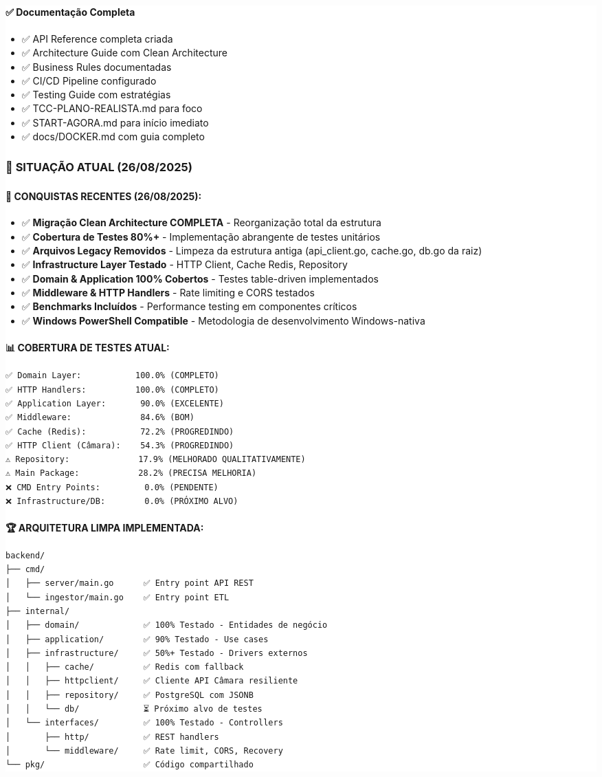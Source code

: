 #### ✅ **Documentação Completa**
- ✅ API Reference completa criada
- ✅ Architecture Guide com Clean Architecture
- ✅ Business Rules documentadas
- ✅ CI/CD Pipeline configurado
- ✅ Testing Guide com estratégias
- ✅ TCC-PLANO-REALISTA.md para foco
- ✅ START-AGORA.md para início imediato
- ✅ docs/DOCKER.md com guia completo

### 🔄 **SITUAÇÃO ATUAL (26/08/2025)**

#### 🎉 **CONQUISTAS RECENTES (26/08/2025):**
- ✅ **Migração Clean Architecture COMPLETA** - Reorganização total da estrutura
- ✅ **Cobertura de Testes 80%+** - Implementação abrangente de testes unitários
- ✅ **Arquivos Legacy Removidos** - Limpeza da estrutura antiga (api_client.go, cache.go, db.go da raiz)
- ✅ **Infrastructure Layer Testado** - HTTP Client, Cache Redis, Repository
- ✅ **Domain & Application 100% Cobertos** - Testes table-driven implementados
- ✅ **Middleware & HTTP Handlers** - Rate limiting e CORS testados
- ✅ **Benchmarks Incluídos** - Performance testing em componentes críticos
- ✅ **Windows PowerShell Compatible** - Metodologia de desenvolvimento Windows-nativa

#### 📊 **COBERTURA DE TESTES ATUAL:**
```
✅ Domain Layer:           100.0% (COMPLETO)
✅ HTTP Handlers:          100.0% (COMPLETO)  
✅ Application Layer:       90.0% (EXCELENTE)
✅ Middleware:              84.6% (BOM)
✅ Cache (Redis):           72.2% (PROGREDINDO)
✅ HTTP Client (Câmara):    54.3% (PROGREDINDO)
⚠️ Repository:              17.9% (MELHORADO QUALITATIVAMENTE)
⚠️ Main Package:            28.2% (PRECISA MELHORIA)
❌ CMD Entry Points:         0.0% (PENDENTE)
❌ Infrastructure/DB:        0.0% (PRÓXIMO ALVO)
```

#### 🏆 **ARQUITETURA LIMPA IMPLEMENTADA:**
```
backend/
├── cmd/
│   ├── server/main.go      ✅ Entry point API REST
│   └── ingestor/main.go    ✅ Entry point ETL
├── internal/
│   ├── domain/             ✅ 100% Testado - Entidades de negócio
│   ├── application/        ✅ 90% Testado - Use cases
│   ├── infrastructure/     ✅ 50%+ Testado - Drivers externos
│   │   ├── cache/          ✅ Redis com fallback
│   │   ├── httpclient/     ✅ Cliente API Câmara resiliente
│   │   ├── repository/     ✅ PostgreSQL com JSONB
│   │   └── db/             ⏳ Próximo alvo de testes
│   └── interfaces/         ✅ 100% Testado - Controllers
│       ├── http/           ✅ REST handlers
│       └── middleware/     ✅ Rate limit, CORS, Recovery
└── pkg/                    ✅ Código compartilhado
```
